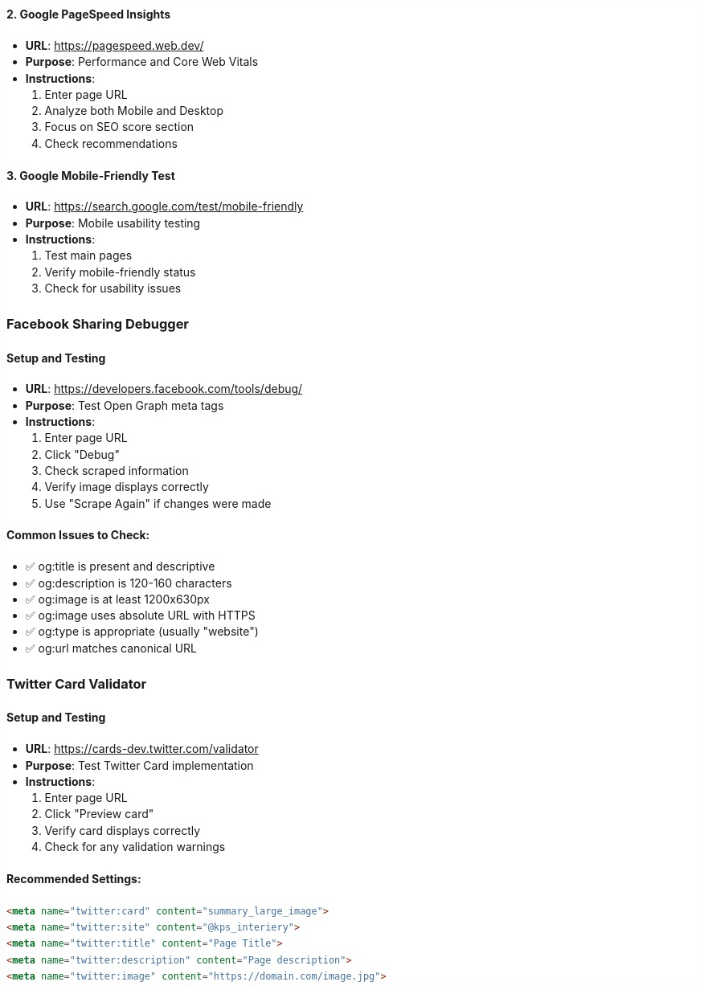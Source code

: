 #### 2. Google PageSpeed Insights
- **URL**: https://pagespeed.web.dev/
- **Purpose**: Performance and Core Web Vitals
- **Instructions**:
  1. Enter page URL
  2. Analyze both Mobile and Desktop
  3. Focus on SEO score section
  4. Check recommendations

#### 3. Google Mobile-Friendly Test
- **URL**: https://search.google.com/test/mobile-friendly
- **Purpose**: Mobile usability testing
- **Instructions**:
  1. Test main pages
  2. Verify mobile-friendly status
  3. Check for usability issues

### Facebook Sharing Debugger

#### Setup and Testing
- **URL**: https://developers.facebook.com/tools/debug/
- **Purpose**: Test Open Graph meta tags
- **Instructions**:
  1. Enter page URL
  2. Click "Debug"
  3. Check scraped information
  4. Verify image displays correctly
  5. Use "Scrape Again" if changes were made

#### Common Issues to Check:
- ✅ og:title is present and descriptive
- ✅ og:description is 120-160 characters
- ✅ og:image is at least 1200x630px
- ✅ og:image uses absolute URL with HTTPS
- ✅ og:type is appropriate (usually "website")
- ✅ og:url matches canonical URL

### Twitter Card Validator

#### Setup and Testing
- **URL**: https://cards-dev.twitter.com/validator
- **Purpose**: Test Twitter Card implementation
- **Instructions**:
  1. Enter page URL
  2. Click "Preview card"
  3. Verify card displays correctly
  4. Check for any validation warnings

#### Recommended Settings:
```html
<meta name="twitter:card" content="summary_large_image">
<meta name="twitter:site" content="@kps_interiery">
<meta name="twitter:title" content="Page Title">
<meta name="twitter:description" content="Page description">
<meta name="twitter:image" content="https://domain.com/image.jpg">
```
